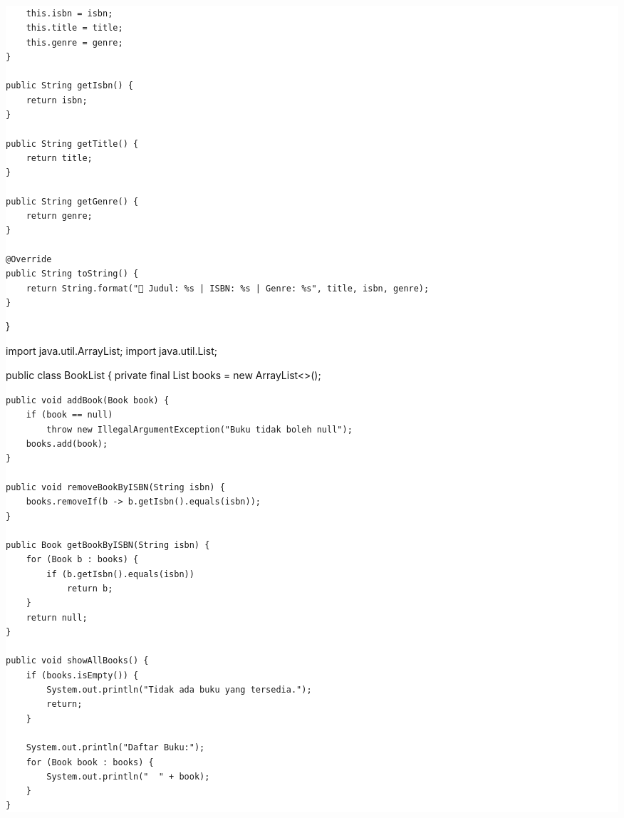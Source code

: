         this.isbn = isbn;
        this.title = title;
        this.genre = genre;
    }

    public String getIsbn() {
        return isbn;
    }

    public String getTitle() {
        return title;
    }

    public String getGenre() {
        return genre;
    }

    @Override
    public String toString() {
        return String.format("📖 Judul: %s | ISBN: %s | Genre: %s", title, isbn, genre);
    }
}

import java.util.ArrayList;
import java.util.List;

public class BookList {
    private final List<Book> books = new ArrayList<>();

    public void addBook(Book book) {
        if (book == null)
            throw new IllegalArgumentException("Buku tidak boleh null");
        books.add(book);
    }

    public void removeBookByISBN(String isbn) {
        books.removeIf(b -> b.getIsbn().equals(isbn));
    }

    public Book getBookByISBN(String isbn) {
        for (Book b : books) {
            if (b.getIsbn().equals(isbn))
                return b;
        }
        return null;
    }

    public void showAllBooks() {
        if (books.isEmpty()) {
            System.out.println("Tidak ada buku yang tersedia.");
            return;
        }

        System.out.println("Daftar Buku:");
        for (Book book : books) {
            System.out.println("  " + book);
        }
    }
